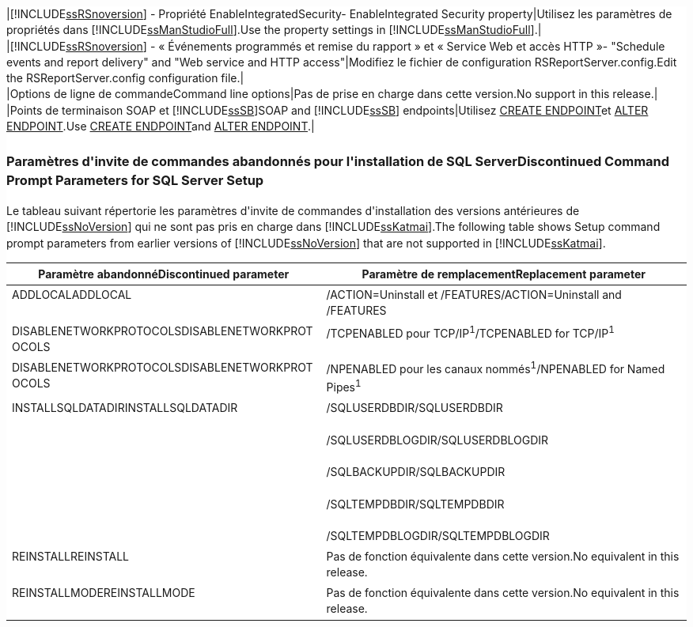 |[!INCLUDE[ssRSnoversion](../includes/ssrsnoversion-md.md)] <span data-ttu-id="14140-143">- Propriété EnableIntegratedSecurity</span><span class="sxs-lookup"><span data-stu-id="14140-143">- EnableIntegrated Security property</span></span>|<span data-ttu-id="14140-144">Utilisez les paramètres de propriétés dans [!INCLUDE[ssManStudioFull](../includes/ssmanstudiofull-md.md)].</span><span class="sxs-lookup"><span data-stu-id="14140-144">Use the property settings in [!INCLUDE[ssManStudioFull](../includes/ssmanstudiofull-md.md)].</span></span>|  
|[!INCLUDE[ssRSnoversion](../includes/ssrsnoversion-md.md)] <span data-ttu-id="14140-145">- « Événements programmés et remise du rapport » et « Service Web et accès HTTP »</span><span class="sxs-lookup"><span data-stu-id="14140-145">- "Schedule events and report delivery" and "Web service and HTTP access"</span></span>|<span data-ttu-id="14140-146">Modifiez le fichier de configuration RSReportServer.config.</span><span class="sxs-lookup"><span data-stu-id="14140-146">Edit the RSReportServer.config configuration file.</span></span>|  
|<span data-ttu-id="14140-147">Options de ligne de commande</span><span class="sxs-lookup"><span data-stu-id="14140-147">Command line options</span></span>|<span data-ttu-id="14140-148">Pas de prise en charge dans cette version.</span><span class="sxs-lookup"><span data-stu-id="14140-148">No support in this release.</span></span>|  
|<span data-ttu-id="14140-149">Points de terminaison SOAP et [!INCLUDE[ssSB](../includes/sssb-md.md)]</span><span class="sxs-lookup"><span data-stu-id="14140-149">SOAP and [!INCLUDE[ssSB](../includes/sssb-md.md)] endpoints</span></span>|<span data-ttu-id="14140-150">Utilisez [CREATE ENDPOINT](/sql/t-sql/statements/create-endpoint-transact-sql)et [ALTER ENDPOINT](/sql/t-sql/statements/alter-endpoint-transact-sql).</span><span class="sxs-lookup"><span data-stu-id="14140-150">Use [CREATE ENDPOINT](/sql/t-sql/statements/create-endpoint-transact-sql)and [ALTER ENDPOINT](/sql/t-sql/statements/alter-endpoint-transact-sql).</span></span>|  
  
### <a name="discontinued-command-prompt-parameters-for-sql-server-setup"></a><span data-ttu-id="14140-151">Paramètres d'invite de commandes abandonnés pour l'installation de SQL Server</span><span class="sxs-lookup"><span data-stu-id="14140-151">Discontinued Command Prompt Parameters for SQL Server Setup</span></span>  
 <span data-ttu-id="14140-152">Le tableau suivant répertorie les paramètres d'invite de commandes d'installation des versions antérieures de [!INCLUDE[ssNoVersion](../includes/ssnoversion-md.md)] qui ne sont pas pris en charge dans [!INCLUDE[ssKatmai](../includes/sskatmai-md.md)].</span><span class="sxs-lookup"><span data-stu-id="14140-152">The following table shows Setup command prompt parameters from earlier versions of [!INCLUDE[ssNoVersion](../includes/ssnoversion-md.md)] that are not supported in [!INCLUDE[ssKatmai](../includes/sskatmai-md.md)].</span></span>  
  
|<span data-ttu-id="14140-153">Paramètre abandonné</span><span class="sxs-lookup"><span data-stu-id="14140-153">Discontinued parameter</span></span>|<span data-ttu-id="14140-154">Paramètre de remplacement</span><span class="sxs-lookup"><span data-stu-id="14140-154">Replacement parameter</span></span>|  
|----------------------------|---------------------------|  
|<span data-ttu-id="14140-155">ADDLOCAL</span><span class="sxs-lookup"><span data-stu-id="14140-155">ADDLOCAL</span></span>|<span data-ttu-id="14140-156">/ACTION=Uninstall et /FEATURES</span><span class="sxs-lookup"><span data-stu-id="14140-156">/ACTION=Uninstall and /FEATURES</span></span>|  
|<span data-ttu-id="14140-157">DISABLENETWORKPROTOCOLS</span><span class="sxs-lookup"><span data-stu-id="14140-157">DISABLENETWORKPROTOCOLS</span></span>|<span data-ttu-id="14140-158">/TCPENABLED pour TCP/IP<sup>1</sup></span><span class="sxs-lookup"><span data-stu-id="14140-158">/TCPENABLED for TCP/IP<sup>1</sup></span></span>|  
|<span data-ttu-id="14140-159">DISABLENETWORKPROTOCOLS</span><span class="sxs-lookup"><span data-stu-id="14140-159">DISABLENETWORKPROTOCOLS</span></span>|<span data-ttu-id="14140-160">/NPENABLED pour les canaux nommés<sup>1</sup></span><span class="sxs-lookup"><span data-stu-id="14140-160">/NPENABLED for Named Pipes<sup>1</sup></span></span>|  
|<span data-ttu-id="14140-161">INSTALLSQLDATADIR</span><span class="sxs-lookup"><span data-stu-id="14140-161">INSTALLSQLDATADIR</span></span>|<span data-ttu-id="14140-162">/SQLUSERDBDIR</span><span class="sxs-lookup"><span data-stu-id="14140-162">/SQLUSERDBDIR</span></span><br /><br /> <span data-ttu-id="14140-163">/SQLUSERDBLOGDIR</span><span class="sxs-lookup"><span data-stu-id="14140-163">/SQLUSERDBLOGDIR</span></span><br /><br /> <span data-ttu-id="14140-164">/SQLBACKUPDIR</span><span class="sxs-lookup"><span data-stu-id="14140-164">/SQLBACKUPDIR</span></span><br /><br /> <span data-ttu-id="14140-165">/SQLTEMPDBDIR</span><span class="sxs-lookup"><span data-stu-id="14140-165">/SQLTEMPDBDIR</span></span><br /><br /> <span data-ttu-id="14140-166">/SQLTEMPDBLOGDIR</span><span class="sxs-lookup"><span data-stu-id="14140-166">/SQLTEMPDBLOGDIR</span></span>|  
|<span data-ttu-id="14140-167">REINSTALL</span><span class="sxs-lookup"><span data-stu-id="14140-167">REINSTALL</span></span>|<span data-ttu-id="14140-168">Pas de fonction équivalente dans cette version.</span><span class="sxs-lookup"><span data-stu-id="14140-168">No equivalent in this release.</span></span>|  
|<span data-ttu-id="14140-169">REINSTALLMODE</span><span class="sxs-lookup"><span data-stu-id="14140-169">REINSTALLMODE</span></span>|<span data-ttu-id="14140-170">Pas de fonction équivalente dans cette version.</span><span class="sxs-lookup"><span data-stu-id="14140-170">No equivalent in this release.</span></span>|  